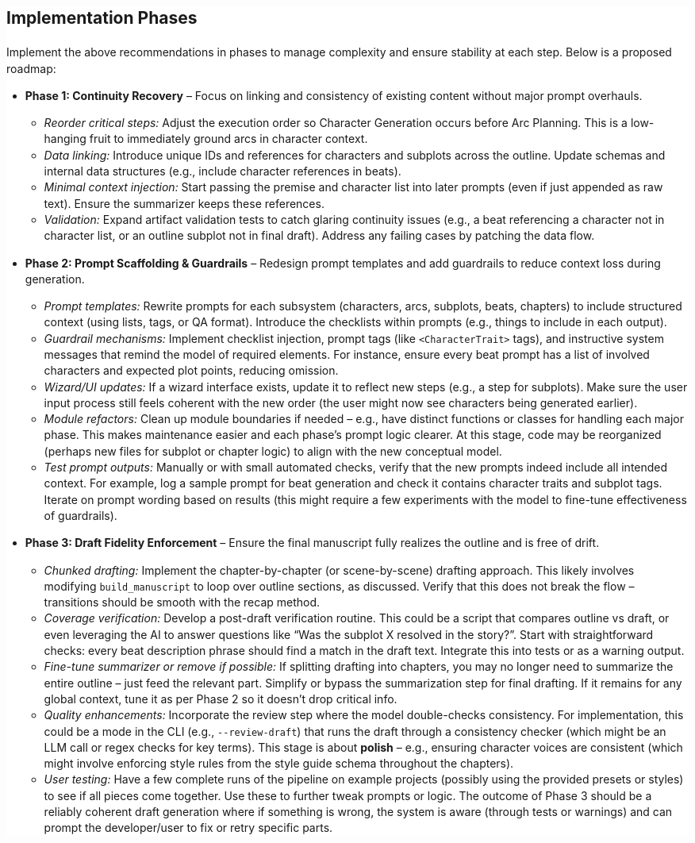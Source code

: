 ## Implementation Phases

Implement the above recommendations in phases to manage complexity and ensure stability at each step. Below is a proposed roadmap:

* **Phase 1: Continuity Recovery** – Focus on linking and consistency of existing content without major prompt overhauls.

  * *Reorder critical steps:* Adjust the execution order so Character Generation occurs before Arc Planning. This is a low-hanging fruit to immediately ground arcs in character context.
  * *Data linking:* Introduce unique IDs and references for characters and subplots across the outline. Update schemas and internal data structures (e.g., include character references in beats).
  * *Minimal context injection:* Start passing the premise and character list into later prompts (even if just appended as raw text). Ensure the summarizer keeps these references.
  * *Validation:* Expand artifact validation tests to catch glaring continuity issues (e.g., a beat referencing a character not in character list, or an outline subplot not in final draft). Address any failing cases by patching the data flow.

* **Phase 2: Prompt Scaffolding & Guardrails** – Redesign prompt templates and add guardrails to reduce context loss during generation.

  * *Prompt templates:* Rewrite prompts for each subsystem (characters, arcs, subplots, beats, chapters) to include structured context (using lists, tags, or QA format). Introduce the checklists within prompts (e.g., things to include in each output).
  * *Guardrail mechanisms:* Implement checklist injection, prompt tags (like `<CharacterTrait>` tags), and instructive system messages that remind the model of required elements. For instance, ensure every beat prompt has a list of involved characters and expected plot points, reducing omission.
  * *Wizard/UI updates:* If a wizard interface exists, update it to reflect new steps (e.g., a step for subplots). Make sure the user input process still feels coherent with the new order (the user might now see characters being generated earlier).
  * *Module refactors:* Clean up module boundaries if needed – e.g., have distinct functions or classes for handling each major phase. This makes maintenance easier and each phase’s prompt logic clearer. At this stage, code may be reorganized (perhaps new files for subplot or chapter logic) to align with the new conceptual model.
  * *Test prompt outputs:* Manually or with small automated checks, verify that the new prompts indeed include all intended context. For example, log a sample prompt for beat generation and check it contains character traits and subplot tags. Iterate on prompt wording based on results (this might require a few experiments with the model to fine-tune effectiveness of guardrails).

* **Phase 3: Draft Fidelity Enforcement** – Ensure the final manuscript fully realizes the outline and is free of drift.

  * *Chunked drafting:* Implement the chapter-by-chapter (or scene-by-scene) drafting approach. This likely involves modifying `build_manuscript` to loop over outline sections, as discussed. Verify that this does not break the flow – transitions should be smooth with the recap method.
  * *Coverage verification:* Develop a post-draft verification routine. This could be a script that compares outline vs draft, or even leveraging the AI to answer questions like “Was the subplot X resolved in the story?”. Start with straightforward checks: every beat description phrase should find a match in the draft text. Integrate this into tests or as a warning output.
  * *Fine-tune summarizer or remove if possible:* If splitting drafting into chapters, you may no longer need to summarize the entire outline – just feed the relevant part. Simplify or bypass the summarization step for final drafting. If it remains for any global context, tune it as per Phase 2 so it doesn’t drop critical info.
  * *Quality enhancements:* Incorporate the review step where the model double-checks consistency. For implementation, this could be a mode in the CLI (e.g., `--review-draft`) that runs the draft through a consistency checker (which might be an LLM call or regex checks for key terms). This stage is about **polish** – e.g., ensuring character voices are consistent (which might involve enforcing style rules from the style guide schema throughout the chapters).
  * *User testing:* Have a few complete runs of the pipeline on example projects (possibly using the provided presets or styles) to see if all pieces come together. Use these to further tweak prompts or logic. The outcome of Phase 3 should be a reliably coherent draft generation where if something is wrong, the system is aware (through tests or warnings) and can prompt the developer/user to fix or retry specific parts.
